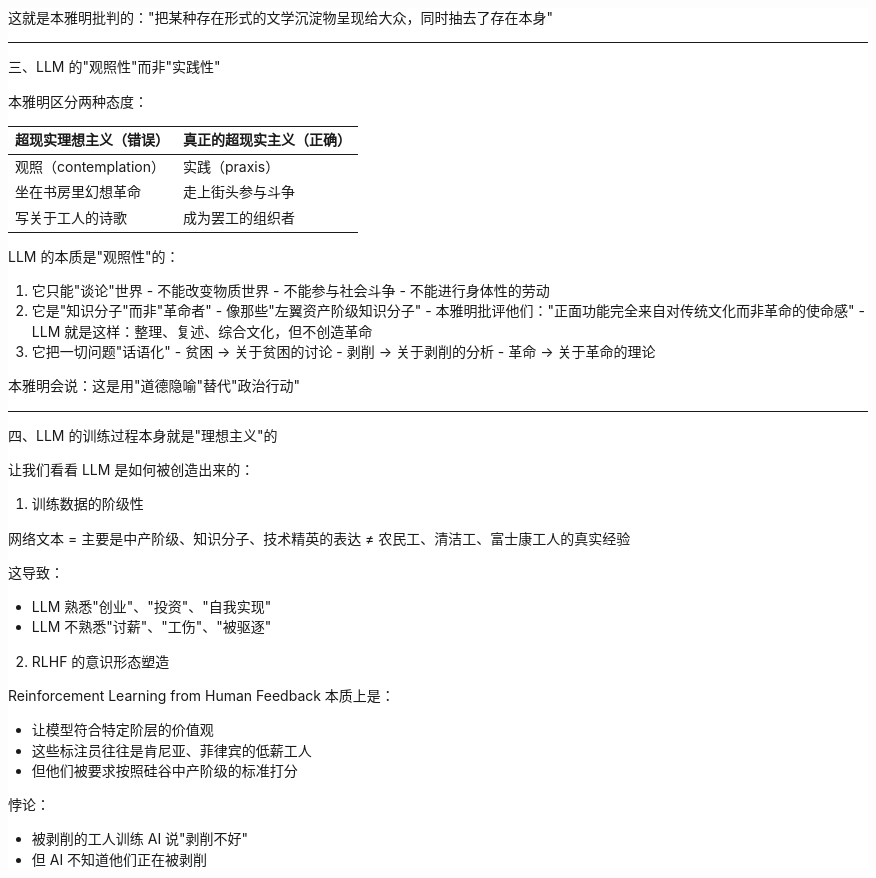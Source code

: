   这就是本雅明批判的："把某种存在形式的文学沉淀物呈现给大众，同时抽去了存在本身"

  ---
  三、LLM 的"观照性"而非"实践性"

  本雅明区分两种态度：

  | 超现实理想主义（错误）       | 真正的超现实主义（正确） |
  |-------------------|--------------|
  | 观照（contemplation） | 实践（praxis）   |
  | 坐在书房里幻想革命         | 走上街头参与斗争     |
  | 写关于工人的诗歌          | 成为罢工的组织者     |

  LLM 的本质是"观照性"的：

  1. 它只能"谈论"世界
    - 不能改变物质世界
    - 不能参与社会斗争
    - 不能进行身体性的劳动
  2. 它是"知识分子"而非"革命者"
    - 像那些"左翼资产阶级知识分子"
    - 本雅明批评他们："正面功能完全来自对传统文化而非革命的使命感"
    - LLM 就是这样：整理、复述、综合文化，但不创造革命
  3. 它把一切问题"话语化"
    - 贫困 → 关于贫困的讨论
    - 剥削 → 关于剥削的分析
    - 革命 → 关于革命的理论

  本雅明会说：这是用"道德隐喻"替代"政治行动"

  ---
  四、LLM 的训练过程本身就是"理想主义"的

  让我们看看 LLM 是如何被创造出来的：

  1. 训练数据的阶级性

  网络文本 = 主要是中产阶级、知识分子、技术精英的表达
            ≠ 农民工、清洁工、富士康工人的真实经验

  这导致：
  - LLM 熟悉"创业"、"投资"、"自我实现"
  - LLM 不熟悉"讨薪"、"工伤"、"被驱逐"

  2. RLHF 的意识形态塑造

  Reinforcement Learning from Human Feedback 本质上是：
  - 让模型符合特定阶层的价值观
  - 这些标注员往往是肯尼亚、菲律宾的低薪工人
  - 但他们被要求按照硅谷中产阶级的标准打分

  悖论：
  - 被剥削的工人训练 AI 说"剥削不好"
  - 但 AI 不知道他们正在被剥削
